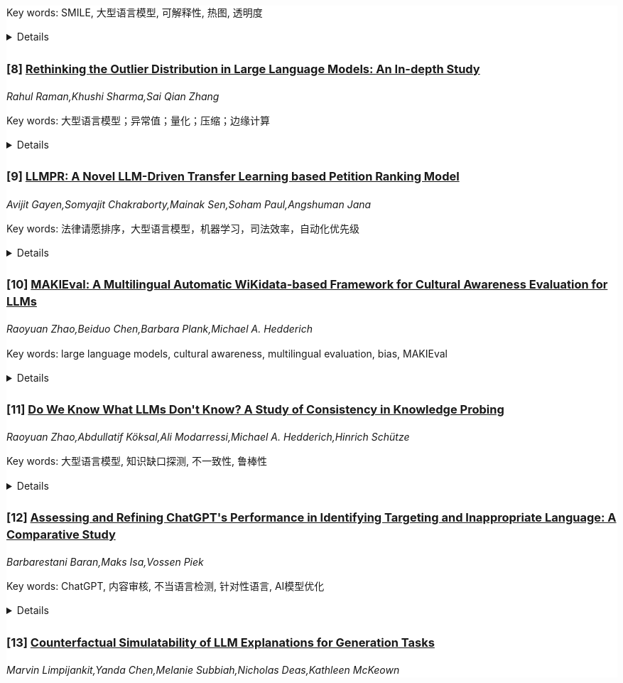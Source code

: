 Key words: SMILE, 大型语言模型, 可解释性, 热图, 透明度

<details><summary>Details</summary></details>


### [8] [Rethinking the Outlier Distribution in Large Language Models: An In-depth Study](https://arxiv.org/abs/2505.21670)
*Rahul Raman,Khushi Sharma,Sai Qian Zhang*

Key words: 大型语言模型；异常值；量化；压缩；边缘计算

<details><summary>Details</summary></details>


### [9] [LLMPR: A Novel LLM-Driven Transfer Learning based Petition Ranking Model](https://arxiv.org/abs/2505.21689)
*Avijit Gayen,Somyajit Chakraborty,Mainak Sen,Soham Paul,Angshuman Jana*

Key words: 法律请愿排序，大型语言模型，机器学习，司法效率，自动化优先级

<details><summary>Details</summary></details>


### [10] [MAKIEval: A Multilingual Automatic WiKidata-based Framework for Cultural Awareness Evaluation for LLMs](https://arxiv.org/abs/2505.21693)
*Raoyuan Zhao,Beiduo Chen,Barbara Plank,Michael A. Hedderich*

Key words: large language models, cultural awareness, multilingual evaluation, bias, MAKIEval

<details><summary>Details</summary></details>


### [11] [Do We Know What LLMs Don't Know? A Study of Consistency in Knowledge Probing](https://arxiv.org/abs/2505.21701)
*Raoyuan Zhao,Abdullatif Köksal,Ali Modarressi,Michael A. Hedderich,Hinrich Schütze*

Key words: 大型语言模型, 知识缺口探测, 不一致性, 鲁棒性

<details><summary>Details</summary></details>


### [12] [Assessing and Refining ChatGPT's Performance in Identifying Targeting and Inappropriate Language: A Comparative Study](https://arxiv.org/abs/2505.21710)
*Barbarestani Baran,Maks Isa,Vossen Piek*

Key words: ChatGPT, 内容审核, 不当语言检测, 针对性语言, AI模型优化

<details><summary>Details</summary></details>


### [13] [Counterfactual Simulatability of LLM Explanations for Generation Tasks](https://arxiv.org/abs/2505.21740)
*Marvin Limpijankit,Yanda Chen,Melanie Subbiah,Nicholas Deas,Kathleen McKeown*
